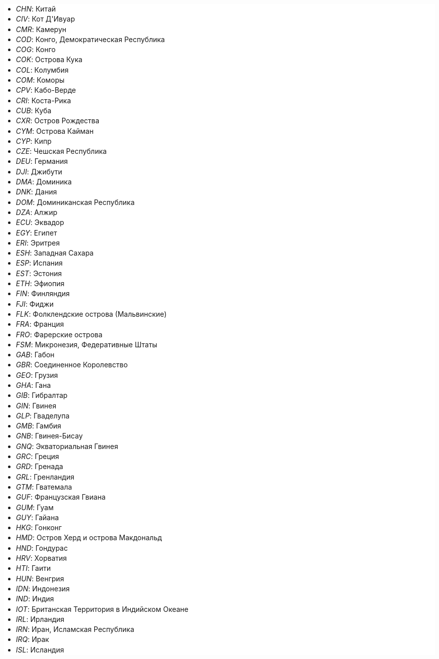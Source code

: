 - _CHN_: Китай
- _CIV_: Кот Д'Ивуар
- _CMR_: Камерун
- _COD_: Конго, Демократическая Республика
- _COG_: Конго
- _COK_: Острова Кука
- _COL_: Колумбия
- _COM_: Коморы
- _CPV_: Кабо-Верде
- _CRI_: Коста-Рика
- _CUB_: Куба
- _CXR_: Остров Рождества
- _CYM_: Острова Кайман
- _CYP_: Кипр
- _CZE_: Чешская Республика
- _DEU_: Германия
- _DJI_: Джибути
- _DMA_: Доминика
- _DNK_: Дания
- _DOM_: Доминиканская Республика
- _DZA_: Алжир
- _ECU_: Эквадор
- _EGY_: Египет
- _ERI_: Эритрея
- _ESH_: Западная Сахара
- _ESP_: Испания
- _EST_: Эстония
- _ETH_: Эфиопия
- _FIN_: Финляндия
- _FJI_: Фиджи
- _FLK_: Фолклендские острова (Мальвинские)
- _FRA_: Франция
- _FRO_: Фарерские острова
- _FSM_: Микронезия, Федеративные Штаты
- _GAB_: Габон
- _GBR_: Соединенное Королевство
- _GEO_: Грузия
- _GHA_: Гана
- _GIB_: Гибралтар
- _GIN_: Гвинея
- _GLP_: Гваделупа
- _GMB_: Гамбия
- _GNB_: Гвинея-Бисау
- _GNQ_: Экваториальная Гвинея
- _GRC_: Греция
- _GRD_: Гренада
- _GRL_: Гренландия
- _GTM_: Гватемала
- _GUF_: Французская Гвиана
- _GUM_: Гуам
- _GUY_: Гайана
- _HKG_: Гонконг
- _HMD_: Остров Херд и острова Макдональд
- _HND_: Гондурас
- _HRV_: Хорватия
- _HTI_: Гаити
- _HUN_: Венгрия
- _IDN_: Индонезия
- _IND_: Индия
- _IOT_: Британская Территория в Индийском Океане
- _IRL_: Ирландия
- _IRN_: Иран, Исламская Республика
- _IRQ_: Ирак
- _ISL_: Исландия